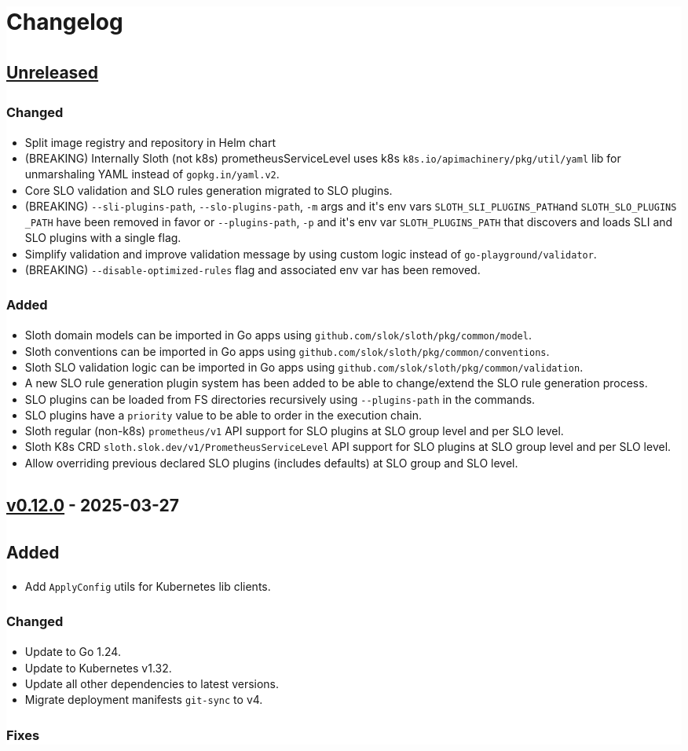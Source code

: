 # Changelog

## [Unreleased]

### Changed

- Split image registry and repository in Helm chart
- (BREAKING) Internally Sloth (not k8s) prometheusServiceLevel uses k8s `k8s.io/apimachinery/pkg/util/yaml` lib for unmarshaling YAML instead of `gopkg.in/yaml.v2`.
- Core SLO validation and SLO rules generation migrated to SLO plugins.
- (BREAKING) `--sli-plugins-path`, `--slo-plugins-path`, `-m` args and it's env vars `SLOTH_SLI_PLUGINS_PATH`and  `SLOTH_SLO_PLUGINS_PATH` have been removed in favor or `--plugins-path`, `-p` and it's env var `SLOTH_PLUGINS_PATH` that discovers and loads SLI and SLO plugins with a single flag.
- Simplify validation and improve validation message by using custom logic instead of `go-playground/validator`.
- (BREAKING) `--disable-optimized-rules` flag and associated env var  has been removed.

### Added

- Sloth domain models can be imported in Go apps using `github.com/slok/sloth/pkg/common/model`.
- Sloth conventions can be imported in Go apps using `github.com/slok/sloth/pkg/common/conventions`.
- Sloth SLO validation logic can be imported in Go apps using `github.com/slok/sloth/pkg/common/validation`.
- A new SLO rule generation plugin system has been added to be able to change/extend the SLO rule generation process.
- SLO plugins can be loaded from FS directories recursively using `--plugins-path` in the commands.
- SLO plugins have a `priority` value to be able to order in the execution chain.
- Sloth regular (non-k8s) `prometheus/v1` API support for SLO plugins at SLO group level and per SLO level.
- Sloth K8s CRD `sloth.slok.dev/v1/PrometheusServiceLevel` API support for SLO plugins at SLO group level and per SLO level.
- Allow overriding previous declared SLO plugins (includes defaults) at SLO group and SLO level.

## [v0.12.0] - 2025-03-27

## Added

- Add `ApplyConfig` utils for Kubernetes lib clients.

### Changed

- Update to Go 1.24.
- Update to Kubernetes v1.32.
- Update all other dependencies to latest versions.
- Migrate deployment manifests `git-sync` to v4.

### Fixes


[unreleased]: https://github.com/slok/sloth/compare/v0.12.0...HEAD
[v0.12.0]: https://github.com/slok/sloth/compare/v0.11.0...v0.12.0
[v0.11.0]: https://github.com/slok/sloth/compare/v0.10.0...v0.11.0
[v0.10.0]: https://github.com/slok/sloth/compare/v0.9.0...v0.10.0
[v0.9.0]: https://github.com/slok/sloth/compare/v0.8.0...v0.9.0
[v0.8.0]: https://github.com/slok/sloth/compare/v0.7.0...v0.8.0
[v0.7.0]: https://github.com/slok/sloth/compare/v0.6.0...v0.7.0
[v0.6.0]: https://github.com/slok/sloth/compare/v0.5.0...v0.6.0
[v0.5.0]: https://github.com/slok/sloth/compare/v0.4.0...v0.5.0
[v0.4.0]: https://github.com/slok/sloth/compare/v0.3.1...v0.4.0
[v0.3.1]: https://github.com/slok/sloth/compare/v0.3.0...v0.3.1
[v0.3.0]: https://github.com/slok/sloth/compare/v0.2.0...v0.3.0
[v0.2.0]: https://github.com/slok/sloth/compare/v0.1.0...v0.2.0
[v0.1.0]: https://github.com/slok/sloth/releases/tag/v0.1.0